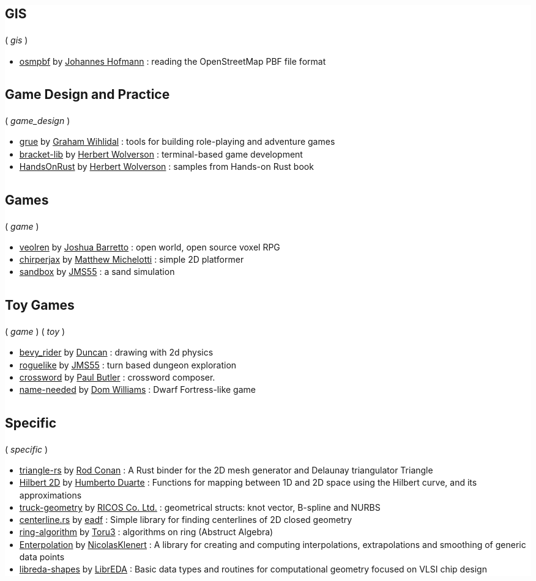 ## GIS

( _gis_ )

- [osmpbf](https://github.com/b-r-u/osmpbf) by [Johannes Hofmann](https://github.com/b-r-u) : reading the OpenStreetMap PBF file format

## Game Design and Practice

( _game_design_ )

- [grue](https://github.com/gwihlidal/grue-rs) by [Graham Wihlidal](https://github.com/gwihlidal) : tools for building role-playing and adventure games
- [bracket-lib](https://github.com/amethysbracket-lib) by [Herbert Wolverson](https://github.com/thebracket) : terminal-based game development
- [HandsOnRust](https://github.com/thebrackeHandsOnRust) by [Herbert Wolverson](https://github.com/thebracket) : samples from Hands-on Rust book

## Games

( _game_ )

- [veolren](https://github.com/veloren/veloren) by [Joshua Barretto](https://github.com/zesterer) : open world, open source voxel RPG
- [chirperjax](https://github.com/SergiusIW/chirperjax) by [Matthew Michelotti](https://github.com/SergiusIW) : simple 2D platformer
- [sandbox](https://github.com/JMS55/sandbox) by [JMS55](https://github.com/JMS55) : a sand simulation

## Toy Games

( _game_ ) ( _toy_ )

- [bevy_rider](https://github.com/bonsairobo/bevy_rider) by [Duncan](https://github.com/bonsairobo) : drawing with 2d physics
- [roguelike](https://github.com/JMS55/roguelike) by [JMS55](https://github.com/JMS55) : turn based dungeon exploration
- [crossword](https://github.com/paulgb/crossword-composer) by [Paul Butler](https://github.com/paulgb) : crossword composer.
- [name-needed](https://github.com/DomWilliams0/name-needed) by [Dom Williams](https://github.com/DomWilliams0) : Dwarf Fortress-like game

## Specific

( _specific_ )

- [triangle-rs](https://github.com/rconan/triangle-rs) by [Rod Conan](https://github.com/rconan) : A Rust binder for the 2D mesh generator and Delaunay triangulator Triangle
- [Hilbert 2D](https://github.com/hbertoduarthilbert_2d) by [Humberto Duarte](https://github.com/hbertoduarte) : Functions for mapping between 1D and 2D space using the Hilbert curve, and its approximations
- [truck-geometry](https://github.com/ricosjp/truck/treHEAD/truck-geometry) by [RICOS Co. Ltd.](https://github.com/ricosjp) : geometrical structs: knot vector, B-spline and NURBS
- [centerline.rs](https://github.com/eadf/centerline.rs) by [eadf](https://github.com/eadf) : Simple library for finding centerlines of 2D closed geometry
- [ring-algorithm](https://gitlab.com/Toru3/ring-algorithm) by [Toru3](https://gitlab.com/Toru3) : algorithms on ring (Abstruct Algebra)
- [Enterpolation](https://github.com/nicolasklenerenterpolation) by [NicolasKlenert](https://github.com/nicolasklenert) : A library for creating and computing interpolations, extrapolations and smoothing of generic data points
- [libreda-shapes](https://codeberg.org/librediron-shapes) by [LibrEDA](https://codeberg.org/libreda) : Basic data types and routines for computational geometry focused on VLSI chip design
